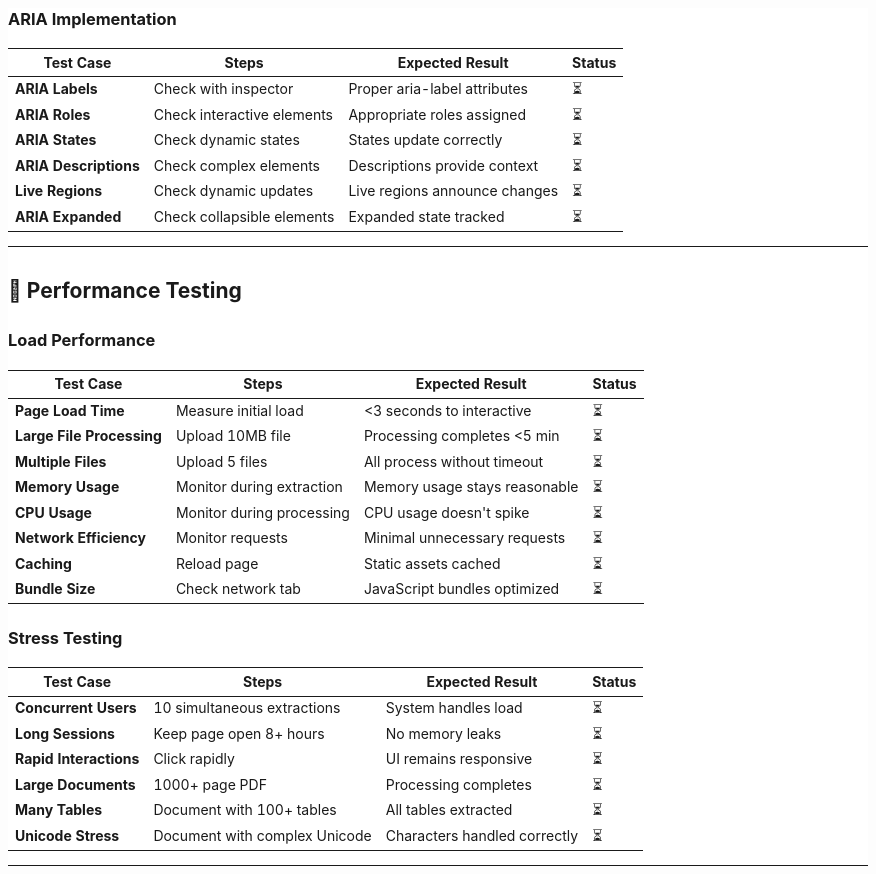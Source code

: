 ### ARIA Implementation
| Test Case | Steps | Expected Result | Status |
|-----------|-------|----------------|--------|
| **ARIA Labels** | Check with inspector | Proper aria-label attributes | ⏳ |
| **ARIA Roles** | Check interactive elements | Appropriate roles assigned | ⏳ |
| **ARIA States** | Check dynamic states | States update correctly | ⏳ |
| **ARIA Descriptions** | Check complex elements | Descriptions provide context | ⏳ |
| **Live Regions** | Check dynamic updates | Live regions announce changes | ⏳ |
| **ARIA Expanded** | Check collapsible elements | Expanded state tracked | ⏳ |

---

## 🚀 Performance Testing

### Load Performance
| Test Case | Steps | Expected Result | Status |
|-----------|-------|----------------|--------|
| **Page Load Time** | Measure initial load | <3 seconds to interactive | ⏳ |
| **Large File Processing** | Upload 10MB file | Processing completes <5 min | ⏳ |
| **Multiple Files** | Upload 5 files | All process without timeout | ⏳ |
| **Memory Usage** | Monitor during extraction | Memory usage stays reasonable | ⏳ |
| **CPU Usage** | Monitor during processing | CPU usage doesn't spike | ⏳ |
| **Network Efficiency** | Monitor requests | Minimal unnecessary requests | ⏳ |
| **Caching** | Reload page | Static assets cached | ⏳ |
| **Bundle Size** | Check network tab | JavaScript bundles optimized | ⏳ |

### Stress Testing
| Test Case | Steps | Expected Result | Status |
|-----------|-------|----------------|--------|
| **Concurrent Users** | 10 simultaneous extractions | System handles load | ⏳ |
| **Long Sessions** | Keep page open 8+ hours | No memory leaks | ⏳ |
| **Rapid Interactions** | Click rapidly | UI remains responsive | ⏳ |
| **Large Documents** | 1000+ page PDF | Processing completes | ⏳ |
| **Many Tables** | Document with 100+ tables | All tables extracted | ⏳ |
| **Unicode Stress** | Document with complex Unicode | Characters handled correctly | ⏳ |

---